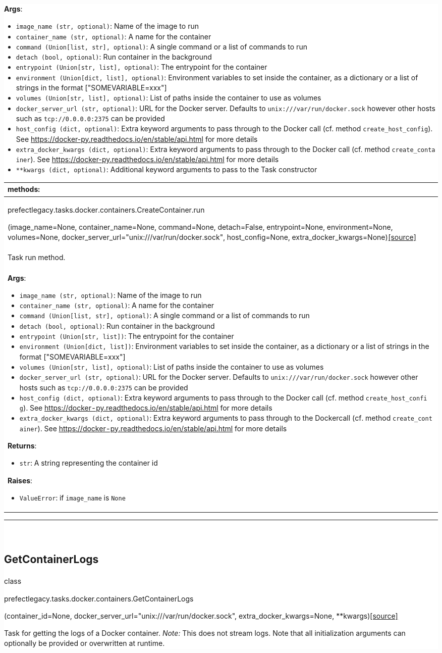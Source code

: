 **Args**:     <ul class="args"><li class="args">`image_name (str, optional)`: Name of the image to run     </li><li class="args">`container_name (str, optional)`: A name for the container     </li><li class="args">`command (Union[list, str], optional)`: A single command or a list of commands to run     </li><li class="args">`detach (bool, optional)`: Run container in the background     </li><li class="args">`entrypoint (Union[str, list], optional)`: The entrypoint for the container     </li><li class="args">`environment (Union[dict, list], optional)`: Environment variables to set inside the container,         as a dictionary or a list of strings in the format ["SOMEVARIABLE=xxx"]     </li><li class="args">`volumes (Union[str, list], optional)`: List of paths inside the container to use as volumes     </li><li class="args">`docker_server_url (str, optional)`: URL for the Docker server. Defaults to         `unix:///var/run/docker.sock` however other hosts such as `tcp://0.0.0.0:2375`         can be provided     </li><li class="args">`host_config (dict, optional)`: Extra keyword arguments to pass through to the Docker call         (cf. method `create_host_config`). See https://docker-py.readthedocs.io/en/stable/api.html         for more details     </li><li class="args">`extra_docker_kwargs (dict, optional)`: Extra keyword arguments to pass through to the Docker         call (cf. method `create_container`). See         https://docker-py.readthedocs.io/en/stable/api.html for more details     </li><li class="args">`**kwargs (dict, optional)`: Additional keyword arguments to pass to the Task         constructor</li></ul>

|methods: &nbsp;&nbsp;&nbsp;&nbsp;&nbsp;&nbsp;&nbsp;&nbsp;&nbsp;&nbsp;&nbsp;&nbsp;&nbsp;&nbsp;&nbsp;&nbsp;&nbsp;&nbsp;&nbsp;&nbsp;&nbsp;&nbsp;&nbsp;&nbsp;&nbsp;&nbsp;&nbsp;&nbsp;&nbsp;&nbsp;&nbsp;&nbsp;&nbsp;&nbsp;&nbsp;&nbsp;&nbsp;&nbsp;&nbsp;&nbsp;&nbsp;&nbsp;&nbsp;&nbsp;&nbsp;&nbsp;&nbsp;&nbsp;&nbsp;&nbsp;&nbsp;&nbsp;&nbsp;&nbsp;&nbsp;&nbsp;&nbsp;&nbsp;&nbsp;&nbsp;&nbsp;&nbsp;&nbsp;&nbsp;&nbsp;&nbsp;&nbsp;&nbsp;&nbsp;&nbsp;&nbsp;&nbsp;&nbsp;&nbsp;&nbsp;&nbsp;&nbsp;&nbsp;&nbsp;&nbsp;&nbsp;&nbsp;&nbsp;&nbsp;&nbsp;&nbsp;&nbsp;&nbsp;&nbsp;&nbsp;&nbsp;&nbsp;&nbsp;&nbsp;&nbsp;&nbsp;&nbsp;&nbsp;&nbsp;&nbsp;&nbsp;&nbsp;&nbsp;&nbsp;&nbsp;&nbsp;&nbsp;&nbsp;&nbsp;&nbsp;&nbsp;&nbsp;&nbsp;&nbsp;&nbsp;&nbsp;&nbsp;&nbsp;&nbsp;&nbsp;&nbsp;&nbsp;&nbsp;&nbsp;&nbsp;&nbsp;&nbsp;&nbsp;&nbsp;&nbsp;&nbsp;&nbsp;&nbsp;&nbsp;&nbsp;&nbsp;&nbsp;&nbsp;&nbsp;&nbsp;&nbsp;&nbsp;&nbsp;&nbsp;&nbsp;&nbsp;&nbsp;&nbsp;&nbsp;&nbsp;|
|:----|
 | <div class='method-sig' id='prefect-tasks-docker-containers-createcontainer-run'><p class="prefect-class">prefectlegacy.tasks.docker.containers.CreateContainer.run</p>(image_name=None, container_name=None, command=None, detach=False, entrypoint=None, environment=None, volumes=None, docker_server_url=&quot;unix:///var/run/docker.sock&quot;, host_config=None, extra_docker_kwargs=None)<span class="source"><a href="https://github.com/PrefectHQ/prefect/blob/master/src/prefectlegacy/tasks/docker/containers.py#L62">[source]</a></span></div>
<p class="methods">Task run method.<br><br>**Args**:     <ul class="args"><li class="args">`image_name (str, optional)`: Name of the image to run     </li><li class="args">`container_name (str, optional)`: A name for the container     </li><li class="args">`command (Union[list, str], optional)`: A single command or a list of commands to run     </li><li class="args">`detach (bool, optional)`: Run container in the background     </li><li class="args">`entrypoint (Union[str, list])`: The entrypoint for the container     </li><li class="args">`environment (Union[dict, list])`: Environment variables to set inside the container,         as a dictionary or a list of strings in the format ["SOMEVARIABLE=xxx"]     </li><li class="args">`volumes (Union[str, list], optional)`: List of paths inside the container to use as volumes     </li><li class="args">`docker_server_url (str, optional)`: URL for the Docker server. Defaults to         `unix:///var/run/docker.sock` however other hosts such as `tcp://0.0.0.0:2375`         can be provided     </li><li class="args">`host_config (dict, optional)`: Extra keyword arguments to pass through to the Docker call         (cf. method `create_host_config`). See         https://docker-py.readthedocs.io/en/stable/api.html for more details     </li><li class="args">`extra_docker_kwargs (dict, optional)`: Extra keyword arguments to pass through to the         Dockercall (cf. method `create_container`). See         https://docker-py.readthedocs.io/en/stable/api.html for more details</li></ul> **Returns**:     <ul class="args"><li class="args">`str`: A string representing the container id</li></ul> **Raises**:     <ul class="args"><li class="args">`ValueError`: if `image_name` is `None`</li></ul></p>|

---
<br>

 ## GetContainerLogs
 <div class='class-sig' id='prefect-tasks-docker-containers-getcontainerlogs'><p class="prefect-sig">class </p><p class="prefect-class">prefectlegacy.tasks.docker.containers.GetContainerLogs</p>(container_id=None, docker_server_url=&quot;unix:///var/run/docker.sock&quot;, extra_docker_kwargs=None, **kwargs)<span class="source"><a href="https://github.com/PrefectHQ/prefect/blob/master/src/prefectlegacy/tasks/docker/containers.py#L151">[source]</a></span></div>

Task for getting the logs of a Docker container. *Note:* This does not stream logs. Note that all initialization arguments can optionally be provided or overwritten at runtime.
